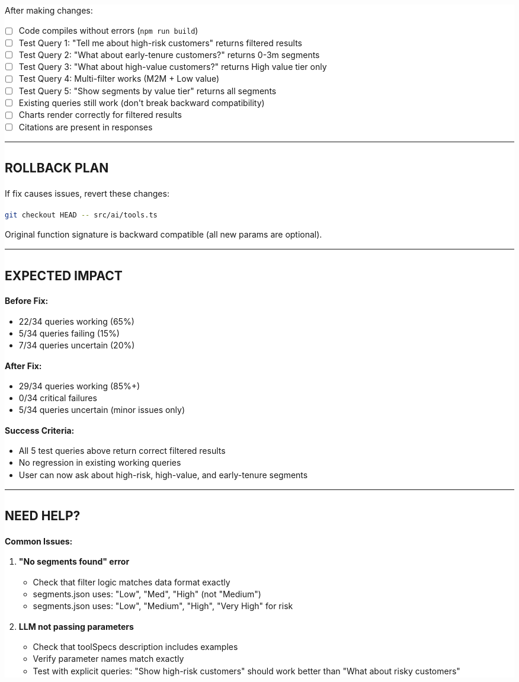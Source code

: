 After making changes:

- [ ] Code compiles without errors (`npm run build`)
- [ ] Test Query 1: "Tell me about high-risk customers" returns filtered results
- [ ] Test Query 2: "What about early-tenure customers?" returns 0-3m segments
- [ ] Test Query 3: "What about high-value customers?" returns High value tier only
- [ ] Test Query 4: Multi-filter works (M2M + Low value)
- [ ] Test Query 5: "Show segments by value tier" returns all segments
- [ ] Existing queries still work (don't break backward compatibility)
- [ ] Charts render correctly for filtered results
- [ ] Citations are present in responses

---

## ROLLBACK PLAN

If fix causes issues, revert these changes:

```bash
git checkout HEAD -- src/ai/tools.ts
```

Original function signature is backward compatible (all new params are optional).

---

## EXPECTED IMPACT

**Before Fix:**
- 22/34 queries working (65%)
- 5/34 queries failing (15%)
- 7/34 queries uncertain (20%)

**After Fix:**
- 29/34 queries working (85%+)
- 0/34 critical failures
- 5/34 queries uncertain (minor issues only)

**Success Criteria:**
- All 5 test queries above return correct filtered results
- No regression in existing working queries
- User can now ask about high-risk, high-value, and early-tenure segments

---

## NEED HELP?

**Common Issues:**

1. **"No segments found" error**
   - Check that filter logic matches data format exactly
   - segments.json uses: "Low", "Med", "High" (not "Medium")
   - segments.json uses: "Low", "Medium", "High", "Very High" for risk

2. **LLM not passing parameters**
   - Check that toolSpecs description includes examples
   - Verify parameter names match exactly
   - Test with explicit queries: "Show high-risk customers" should work better than "What about risky customers"

